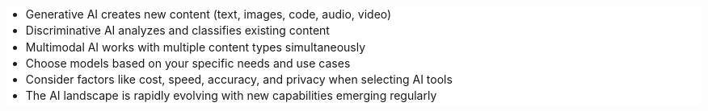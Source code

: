 - Generative AI creates new content (text, images, code, audio, video)
- Discriminative AI analyzes and classifies existing content
- Multimodal AI works with multiple content types simultaneously
- Choose models based on your specific needs and use cases
- Consider factors like cost, speed, accuracy, and privacy when selecting AI tools
- The AI landscape is rapidly evolving with new capabilities emerging regularly
